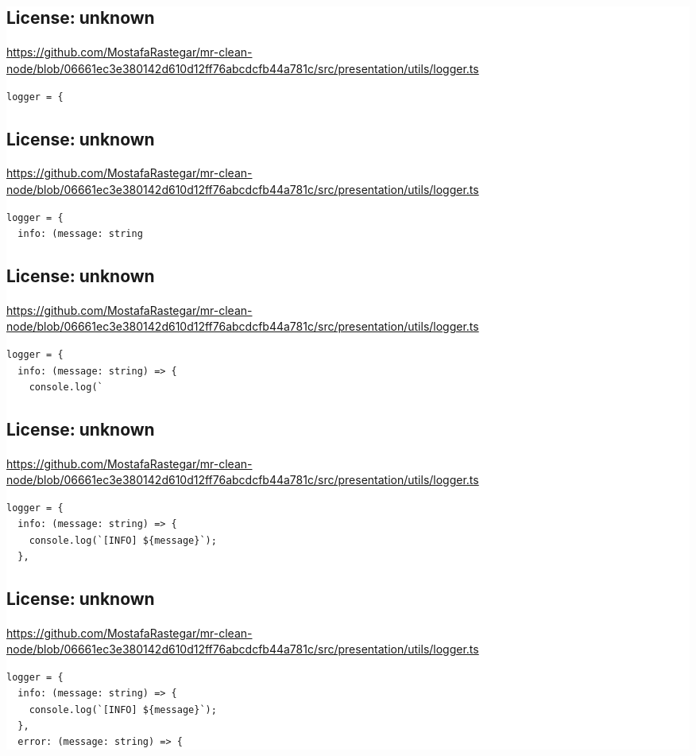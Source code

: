 
## License: unknown
https://github.com/MostafaRastegar/mr-clean-node/blob/06661ec3e380142d610d12ff76abcdcfb44a781c/src/presentation/utils/logger.ts

```
logger = {
```


## License: unknown
https://github.com/MostafaRastegar/mr-clean-node/blob/06661ec3e380142d610d12ff76abcdcfb44a781c/src/presentation/utils/logger.ts

```
logger = {
  info: (message: string
```


## License: unknown
https://github.com/MostafaRastegar/mr-clean-node/blob/06661ec3e380142d610d12ff76abcdcfb44a781c/src/presentation/utils/logger.ts

```
logger = {
  info: (message: string) => {
    console.log(`
```


## License: unknown
https://github.com/MostafaRastegar/mr-clean-node/blob/06661ec3e380142d610d12ff76abcdcfb44a781c/src/presentation/utils/logger.ts

```
logger = {
  info: (message: string) => {
    console.log(`[INFO] ${message}`);
  },
```


## License: unknown
https://github.com/MostafaRastegar/mr-clean-node/blob/06661ec3e380142d610d12ff76abcdcfb44a781c/src/presentation/utils/logger.ts

```
logger = {
  info: (message: string) => {
    console.log(`[INFO] ${message}`);
  },
  error: (message: string) => {
```
